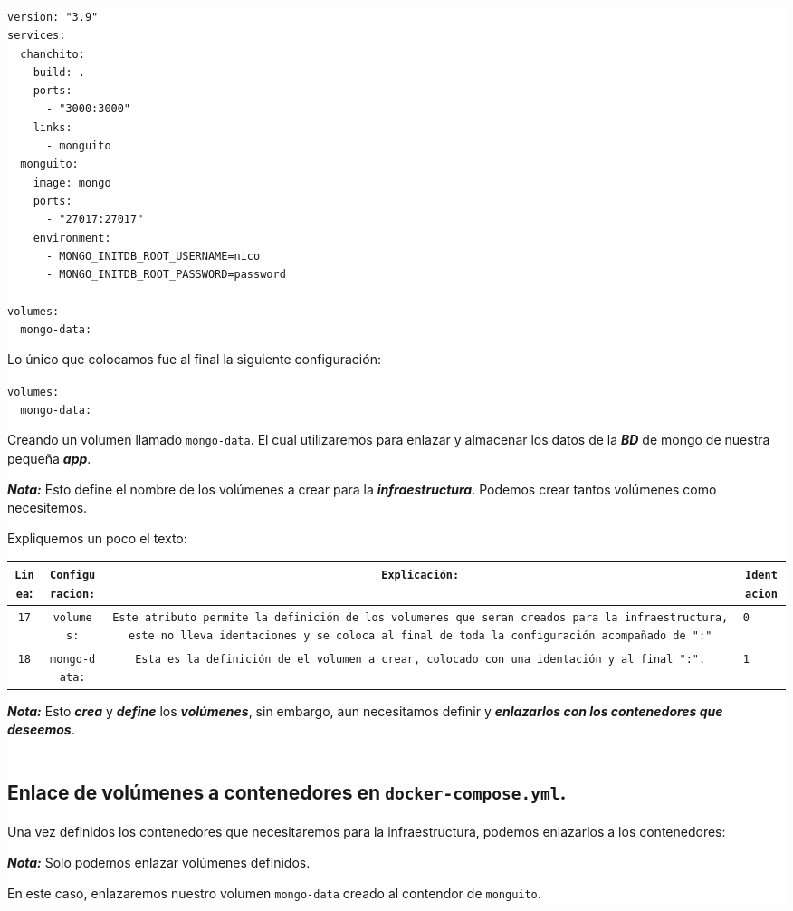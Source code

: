 ~~~
version: "3.9"
services:
  chanchito:
    build: .
    ports:
      - "3000:3000"
    links:
      - monguito
  monguito:
    image: mongo
    ports:
      - "27017:27017"
    environment:
      - MONGO_INITDB_ROOT_USERNAME=nico
      - MONGO_INITDB_ROOT_PASSWORD=password

volumes:
  mongo-data:
~~~

Lo único que colocamos fue al final la siguiente configuración:

~~~
volumes:
  mongo-data:
~~~

Creando un volumen llamado `mongo-data`. El cual utilizaremos para enlazar y almacenar los datos de la ***BD*** de mongo de nuestra pequeña ***app***.

***Nota:*** Esto define el nombre de los volúmenes a crear para la ***infraestructura***. Podemos crear tantos volúmenes como necesitemos.

Expliquemos un poco el texto:

| `Linea`: | `Configuracion:` |                                                                                        `Explicación:`                                                                                        | `Identacion` |
| :------: | :--------------: | :------------------------------------------------------------------------------------------------------------------------------------------------------------------------------------------: | ------------ |
|  ``17``  |   ``volumes:``   | `Este atributo permite la definición de los volumenes que seran creados para la infraestructura, este no lleva identaciones y se coloca al final de toda la configuración acompañado de ":"` | `0`          |
|  ``18``  | ``mongo-data:``  |                                                  `Esta es la definición de el volumen a crear, colocado con una identación y al final ":".`                                                  | `1`          |

***Nota:*** Esto ***crea*** y ***define*** los ***volúmenes***, sin embargo, aun necesitamos definir y ***enlazarlos con los contenedores que deseemos***.

---
## Enlace de volúmenes a contenedores en `docker-compose.yml`.

Una vez definidos los contenedores que necesitaremos para la infraestructura, podemos enlazarlos a los contenedores:

***Nota:*** Solo podemos enlazar volúmenes definidos.

En este caso, enlazaremos nuestro volumen `mongo-data` creado al contendor de `monguito`.
